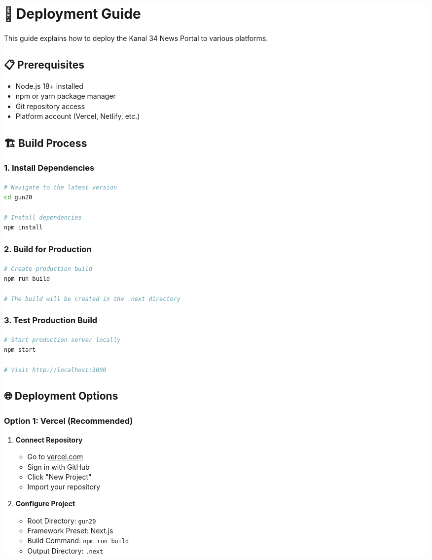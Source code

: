 # 🚀 Deployment Guide

This guide explains how to deploy the Kanal 34 News Portal to various platforms.

## 📋 Prerequisites

- Node.js 18+ installed
- npm or yarn package manager
- Git repository access
- Platform account (Vercel, Netlify, etc.)

## 🏗️ Build Process

### 1. Install Dependencies
```bash
# Navigate to the latest version
cd gun20

# Install dependencies
npm install
```

### 2. Build for Production
```bash
# Create production build
npm run build

# The build will be created in the .next directory
```

### 3. Test Production Build
```bash
# Start production server locally
npm start

# Visit http://localhost:3000
```

## 🌐 Deployment Options

### Option 1: Vercel (Recommended)

1. **Connect Repository**
   - Go to [vercel.com](https://vercel.com)
   - Sign in with GitHub
   - Click "New Project"
   - Import your repository

2. **Configure Project**
   - Root Directory: `gun20`
   - Framework Preset: Next.js
   - Build Command: `npm run build`
   - Output Directory: `.next`
